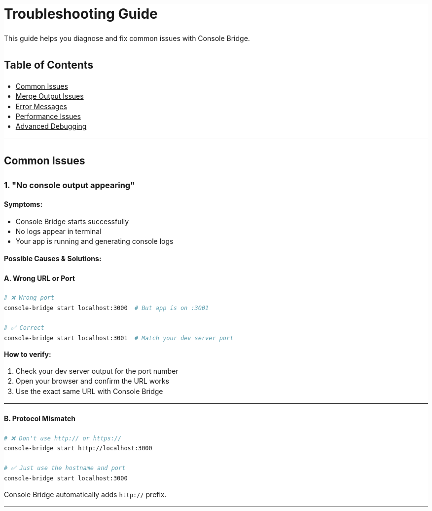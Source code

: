 # Troubleshooting Guide

This guide helps you diagnose and fix common issues with Console Bridge.

## Table of Contents
- [Common Issues](#common-issues)
- [Merge Output Issues](#merge-output-issues)
- [Error Messages](#error-messages)
- [Performance Issues](#performance-issues)
- [Advanced Debugging](#advanced-debugging)

---

## Common Issues

### 1. "No console output appearing"

**Symptoms:**
- Console Bridge starts successfully
- No logs appear in terminal
- Your app is running and generating console logs

**Possible Causes & Solutions:**

#### A. Wrong URL or Port
```bash
# ❌ Wrong port
console-bridge start localhost:3000  # But app is on :3001

# ✅ Correct
console-bridge start localhost:3001  # Match your dev server port
```

**How to verify:**
1. Check your dev server output for the port number
2. Open your browser and confirm the URL works
3. Use the exact same URL with Console Bridge

---

#### B. Protocol Mismatch
```bash
# ❌ Don't use http:// or https://
console-bridge start http://localhost:3000

# ✅ Just use the hostname and port
console-bridge start localhost:3000
```

Console Bridge automatically adds `http://` prefix.

---

